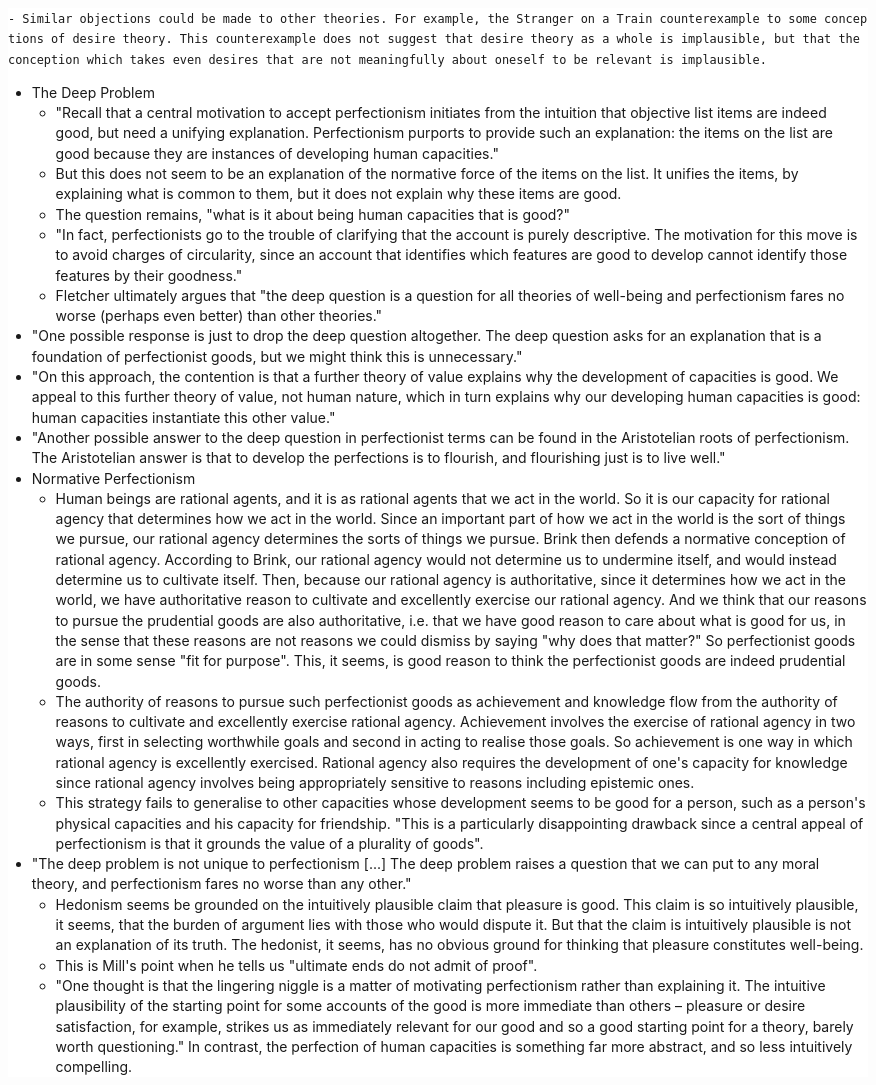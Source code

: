 	- Similar objections could be made to other theories. For example, the Stranger on a Train counterexample to some conceptions of desire theory. This counterexample does not suggest that desire theory as a whole is implausible, but that the conception which takes even desires that are not meaningfully about oneself to be relevant is implausible.
- The Deep Problem
	- "Recall that a central motivation to accept perfectionism initiates from the intuition that objective list items are indeed good, but need a unifying explanation. Perfectionism purports to provide such an explanation: the items on the list are good because they are instances of developing human capacities."
	- But this does not seem to be an explanation of the normative force of the items on the list. It unifies the items, by explaining what is common to them, but it does not explain why these items are good.
	- The question remains, "what is it about being human capacities that is good?"
	- "In fact, perfectionists go to the trouble of clarifying that the account is purely descriptive. The motivation for this move is to avoid charges of circularity, since an account that identifies which features are good to develop cannot identify those features by their goodness."
	- Fletcher ultimately argues that "the deep question is a question for all theories of well-being and perfectionism fares no worse (perhaps even better) than other theories."
- "One possible response is just to drop the deep question altogether. The deep question asks for an explanation that is a foundation of perfectionist goods, but we might think this is unnecessary."
- "On this approach, the contention is that a further theory of value explains why the development of capacities is good. We appeal to this further theory of value, not human nature, which in turn explains why our developing human capacities is good: human capacities instantiate this other value."
- "Another possible answer to the deep question in perfectionist terms can be found in the Aristotelian roots of perfectionism. The Aristotelian answer is that to develop the perfections is to flourish, and flourishing just is to live well."
- Normative Perfectionism
	- Human beings are rational agents, and it is as rational agents that we act in the world. So it is our capacity for rational agency that determines how we act in the world. Since an important part of how we act in the world is the sort of things we pursue, our rational agency determines the sorts of things we pursue. Brink then defends a normative conception of rational agency. According to Brink, our rational agency would not determine us to undermine itself, and would instead determine us to cultivate itself. Then, because our rational agency is authoritative, since it determines how we act in the world, we have authoritative reason to cultivate and excellently exercise our rational agency. And we think that our reasons to pursue the prudential goods are also authoritative, i.e. that we have good reason to care about what is good for us, in the sense that these reasons are not reasons we could dismiss by saying "why does that matter?" So perfectionist goods are in some sense "fit for purpose". This, it seems, is good reason to think the perfectionist goods are indeed prudential goods.
	- The authority of reasons to pursue such perfectionist goods as achievement and knowledge flow from the authority of reasons to cultivate and excellently exercise rational agency. Achievement involves  the exercise of rational agency in two ways, first in selecting worthwhile goals and second in acting to realise those goals. So achievement is one way in which rational agency is excellently exercised. Rational agency also requires the development of one's capacity for knowledge since rational agency involves being appropriately sensitive to reasons including epistemic ones.
	- This strategy fails to generalise to other capacities whose development seems to be good for a person, such as a person's physical capacities and his capacity for friendship. "This is a particularly disappointing drawback since a central appeal of perfectionism is that it grounds the value of a plurality of goods".
- "The deep problem is not unique to perfectionism \[...\] The deep problem raises a question that we can put to any moral theory, and perfectionism fares no worse than any other."
	- Hedonism seems be grounded on the intuitively plausible claim that pleasure is good. This claim is so intuitively plausible, it seems, that the burden of argument lies with those who would dispute it. But that the claim is intuitively plausible is not an explanation of its truth. The hedonist, it seems, has no obvious ground for thinking that pleasure constitutes well-being.
	- This is Mill's point when he tells us "ultimate ends do not admit of proof".
	- "One thought is that the lingering niggle is a matter of motivating perfectionism rather than explaining it. The intuitive plausibility of the starting point for some accounts of the good is more immediate than others – pleasure or desire satisfaction, for example, strikes us as immediately relevant for our good and so a good starting point for a theory, barely worth questioning." In contrast, the perfection of human capacities is something far more abstract, and so less intuitively compelling.